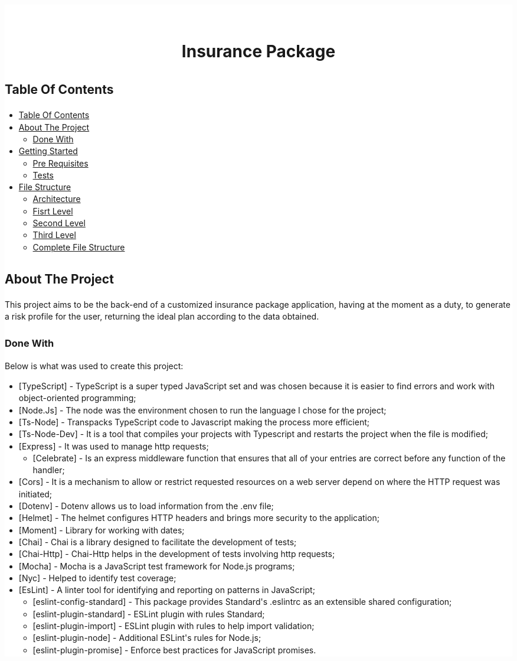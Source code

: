 <br />
  <h1 align="center">Insurance Package</h1>

## Table Of Contents

- [Table Of Contents](#table-of-contents)
- [About The Project](#about-the-project)
  - [Done With](#done-with)
- [Getting Started](#getting-started)
  - [Pre Requisites](#pre-requisites)
  - [Tests](#tests)
- [File Structure](#file-structure)
  - [Architecture](#architecture)
  - [Fisrt Level](#first-level)
  - [Second Level](#second-level)
  - [Third Level](#third-level)
  - [Complete File Structure](#complete-file-structure)

## About The Project

This project aims to be the back-end of a customized insurance package application, having at the moment as a duty, to generate a risk profile for the user, returning the ideal plan according to the data obtained.

### Done With

Below is what was used to create this project:

- [TypeScript] - TypeScript is a super typed JavaScript set and was chosen because it is easier to find errors and work with object-oriented programming;
- [Node.Js] - The node was the environment chosen to run the language I chose for the project;
- [Ts-Node] - Transpacks TypeScript code to Javascript making the process more efficient;
- [Ts-Node-Dev] - It is a tool that compiles your projects with Typescript and restarts the project when the file is modified;
- [Express] - It was used to manage http requests;
  - [Celebrate] - Is an express middleware function that ensures that all of your entries are correct before any function of the handler;
- [Cors] - It is a mechanism to allow or restrict requested resources on a web server depend on where the HTTP request was initiated;
- [Dotenv] - Dotenv allows us to load information from the .env file;
- [Helmet] - The helmet configures HTTP headers and brings more security to the application;
- [Moment] - Library for working with dates;
- [Chai] - Chai is a library designed to facilitate the development of tests;
- [Chai-Http] - Chai-Http helps in the development of tests involving http requests;
- [Mocha] - Mocha is a JavaScript test framework for Node.js programs;
- [Nyc] - Helped to identify test coverage;
- [EsLint] - A linter tool for identifying and reporting on patterns in JavaScript;
  - [eslint-config-standard] - This package provides Standard's .eslintrc as an extensible shared configuration;
  - [eslint-plugin-standard] - ESLint plugin with rules Standard;
  - [eslint-plugin-import] - ESLint plugin with rules to help import validation;
  - [eslint-plugin-node] - Additional ESLint's rules for Node.js;
  - [eslint-plugin-promise] - Enforce best practices for JavaScript promises.
